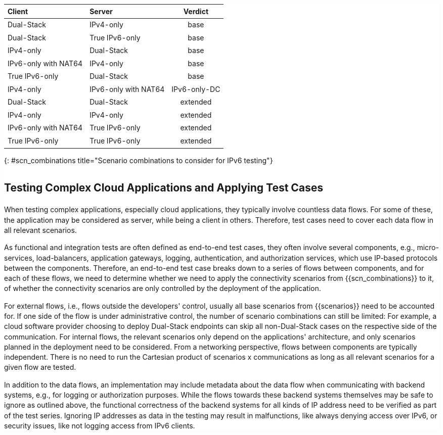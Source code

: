 | Client               | Server               | Verdict      |
| :---                 | :---                 | :---:        |
| Dual-Stack           | IPv4-only            | base         |
| Dual-Stack           | True IPv6-only       | base         |
| IPv4-only            | Dual-Stack           | base         |
| IPv6-only with NAT64 | IPv4-only            | base         |
| True IPv6-only       | Dual-Stack           | base         |
| IPv4-only            | IPv6-only with NAT64 | IPv6-only-DC |
| Dual-Stack           | Dual-Stack           | extended     |
| IPv4-only            | IPv4-only            | extended     |
| IPv6-only with NAT64 | True IPv6-only       | extended     |
| True IPv6-only       | True IPv6-only       | extended     |
{: #scn_combinations title="Scenario combinations to consider for IPv6 testing"}


## Testing Complex Cloud Applications and Applying Test Cases

When testing complex applications, especially cloud applications, they typically involve countless data flows.
For some of these, the application may be considered as server, while being a client in others.
Therefore, test cases need to cover each data flow in all relevant scenarios.

As functional and integration tests are often defined as end-to-end test cases,
they often involve several components, e.g., micro-services, load-balancers, application gateways, logging, authentication, and authorization services, which use IP-based protocols between the components.
Therefore, an end-to-end test case breaks down to a series of flows between components, and for each of these flows,
we need to determine whether we need to apply the connectivity scenarios from {{scn_combinations}} to it,
of whether the connectivity scenarios are only controlled by the deployment of the application.

For external flows, i.e., flows outside the developers' control, usually all base scenarios from {{scenarios}} need to be accounted for.
If one side of the flow is under administrative control, the number of scenario combinations can still be limited:
For example, a cloud software provider choosing to deploy Dual-Stack endpoints can skip all non-Dual-Stack cases on the respective side of the communication.
For internal flows, the relevant scenarios only depend on the applications' architecture, and only scenarios planned in the deployment need to be considered.
 From a networking perspective, flows between components are typically independent. There is no need to run the Cartesian product of scenarios x communications as long as all relevant scenarios for a given flow are tested.

In addition to the data flows, an implementation may include metadata about the data flow when communicating with backend systems, e.g., for logging or authorization purposes.
While the flows towards these backend systems themselves may be safe to ignore as outlined above,
the functional correctness of the backend systems for all kinds of IP address need to be verified as part of the test series.
Ignoring IP addresses as data in the testing may result in malfunctions, like always denying access over IPv6, or security issues, like not logging access from IPv6 clients.
